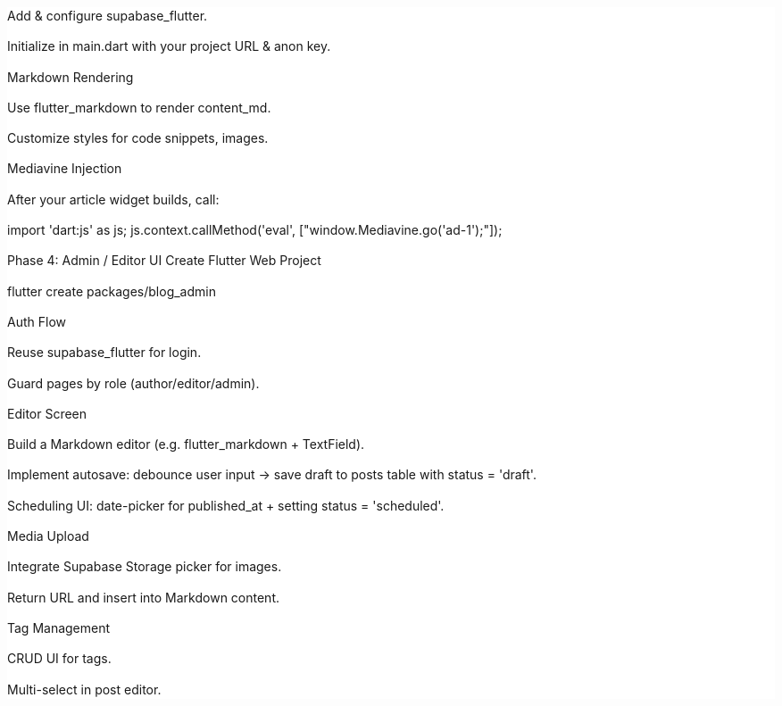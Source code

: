 
Add & configure supabase_flutter.


Initialize in main.dart with your project URL & anon key.


Markdown Rendering


Use flutter_markdown to render content_md.


Customize styles for code snippets, images.


Mediavine Injection


After your article widget builds, call:

 import 'dart:js' as js;
js.context.callMethod('eval', ["window.Mediavine.go('ad-1');"]);



Phase 4: Admin / Editor UI
Create Flutter Web Project

 flutter create packages/blog_admin


Auth Flow


Reuse supabase_flutter for login.


Guard pages by role (author/editor/admin).


Editor Screen


Build a Markdown editor (e.g. flutter_markdown + TextField).


Implement autosave: debounce user input → save draft to posts table with status = 'draft'.


Scheduling UI: date-picker for published_at + setting status = 'scheduled'.


Media Upload


Integrate Supabase Storage picker for images.


Return URL and insert into Markdown content.


Tag Management


CRUD UI for tags.


Multi-select in post editor.


